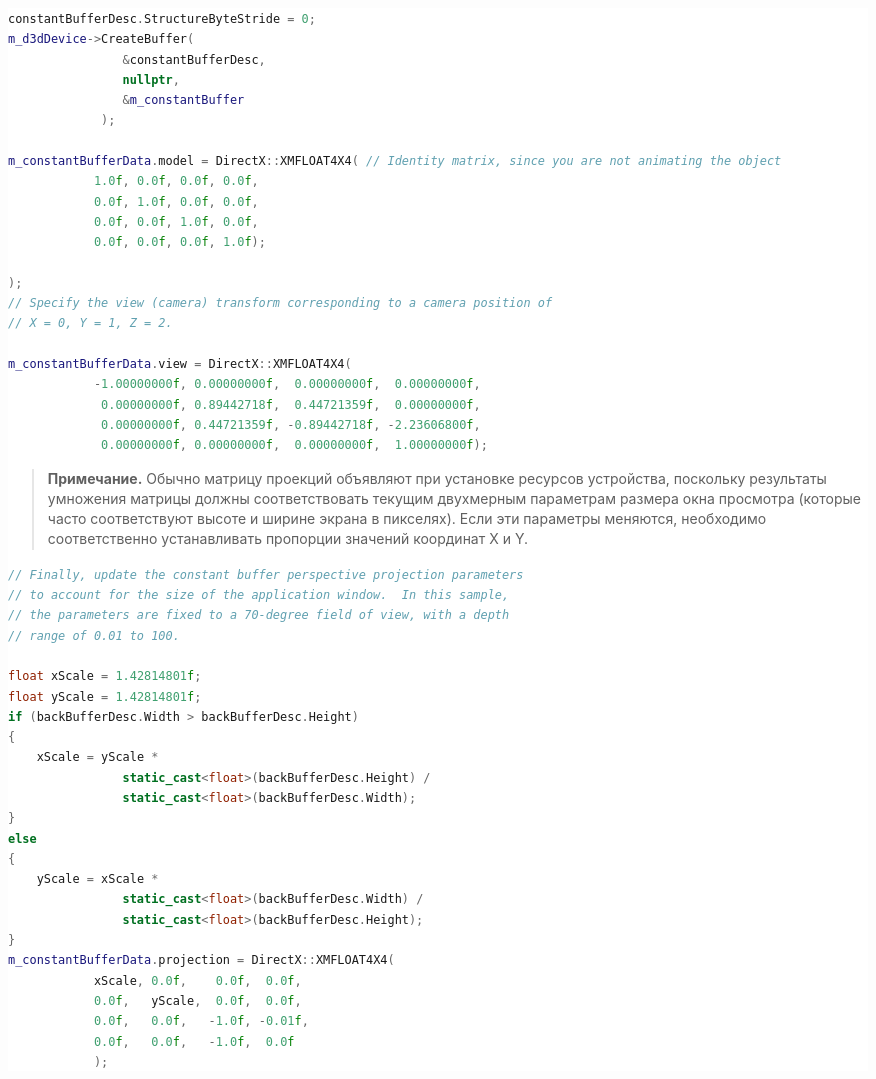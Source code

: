 ```cpp
constantBufferDesc.StructureByteStride = 0;
m_d3dDevice->CreateBuffer(
                &constantBufferDesc,
                nullptr,
                &m_constantBuffer
             );

m_constantBufferData.model = DirectX::XMFLOAT4X4( // Identity matrix, since you are not animating the object
            1.0f, 0.0f, 0.0f, 0.0f,
            0.0f, 1.0f, 0.0f, 0.0f,
            0.0f, 0.0f, 1.0f, 0.0f,
            0.0f, 0.0f, 0.0f, 1.0f);

);
// Specify the view (camera) transform corresponding to a camera position of
// X = 0, Y = 1, Z = 2.  

m_constantBufferData.view = DirectX::XMFLOAT4X4(
            -1.00000000f, 0.00000000f,  0.00000000f,  0.00000000f,
             0.00000000f, 0.89442718f,  0.44721359f,  0.00000000f,
             0.00000000f, 0.44721359f, -0.89442718f, -2.23606800f,
             0.00000000f, 0.00000000f,  0.00000000f,  1.00000000f);
```

> **Примечание.**  Обычно матрицу проекций объявляют при установке ресурсов устройства, поскольку результаты умножения матрицы должны соответствовать текущим двухмерным параметрам размера окна просмотра (которые часто соответствуют высоте и ширине экрана в пикселях). Если эти параметры меняются, необходимо соответственно устанавливать пропорции значений координат X и Y.

 

```cpp
// Finally, update the constant buffer perspective projection parameters
// to account for the size of the application window.  In this sample,
// the parameters are fixed to a 70-degree field of view, with a depth
// range of 0.01 to 100.  

float xScale = 1.42814801f;
float yScale = 1.42814801f;
if (backBufferDesc.Width > backBufferDesc.Height)
{
    xScale = yScale *
                static_cast<float>(backBufferDesc.Height) /
                static_cast<float>(backBufferDesc.Width);
}
else
{
    yScale = xScale *
                static_cast<float>(backBufferDesc.Width) /
                static_cast<float>(backBufferDesc.Height);
}
m_constantBufferData.projection = DirectX::XMFLOAT4X4(
            xScale, 0.0f,    0.0f,  0.0f,
            0.0f,   yScale,  0.0f,  0.0f,
            0.0f,   0.0f,   -1.0f, -0.01f,
            0.0f,   0.0f,   -1.0f,  0.0f
            );
```
